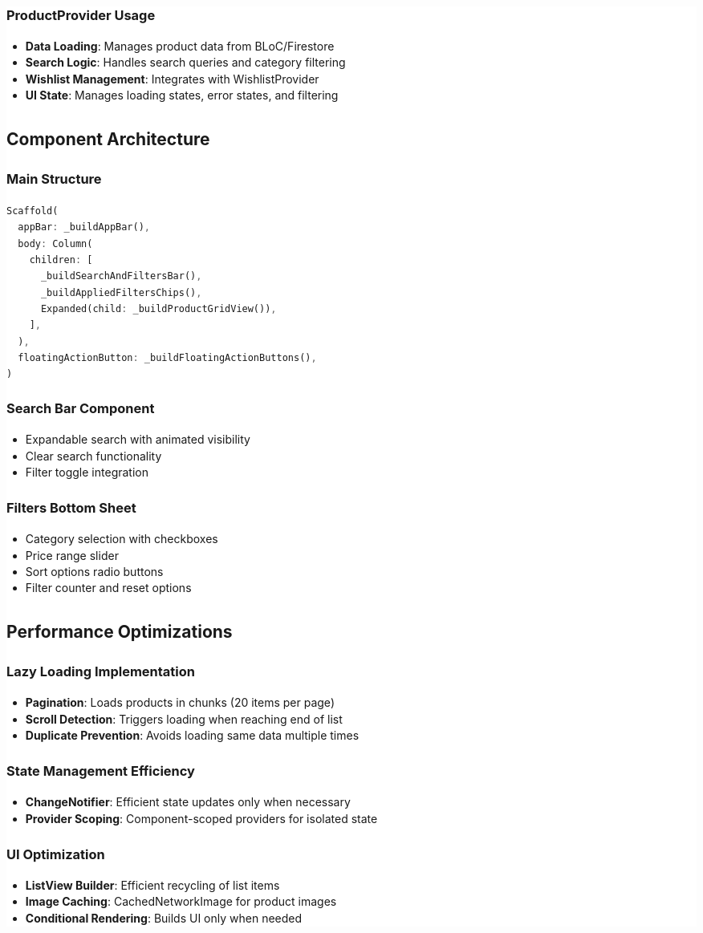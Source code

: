 ### ProductProvider Usage
- **Data Loading**: Manages product data from BLoC/Firestore
- **Search Logic**: Handles search queries and category filtering
- **Wishlist Management**: Integrates with WishlistProvider
- **UI State**: Manages loading states, error states, and filtering

## Component Architecture

### Main Structure
```dart
Scaffold(
  appBar: _buildAppBar(),
  body: Column(
    children: [
      _buildSearchAndFiltersBar(),
      _buildAppliedFiltersChips(),
      Expanded(child: _buildProductGridView()),
    ],
  ),
  floatingActionButton: _buildFloatingActionButtons(),
)
```

### Search Bar Component
- Expandable search with animated visibility
- Clear search functionality
- Filter toggle integration

### Filters Bottom Sheet
- Category selection with checkboxes
- Price range slider
- Sort options radio buttons
- Filter counter and reset options

## Performance Optimizations

### Lazy Loading Implementation
- **Pagination**: Loads products in chunks (20 items per page)
- **Scroll Detection**: Triggers loading when reaching end of list
- **Duplicate Prevention**: Avoids loading same data multiple times

### State Management Efficiency
- **ChangeNotifier**: Efficient state updates only when necessary
- **Provider Scoping**: Component-scoped providers for isolated state

### UI Optimization
- **ListView Builder**: Efficient recycling of list items
- **Image Caching**: CachedNetworkImage for product images
- **Conditional Rendering**: Builds UI only when needed
